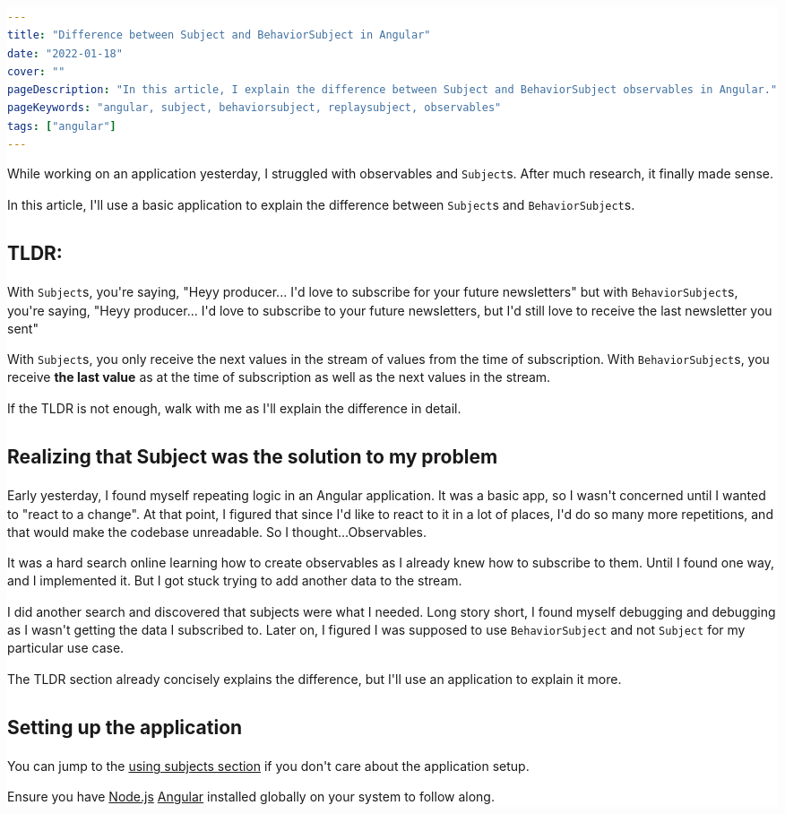 ```yaml
---
title: "Difference between Subject and BehaviorSubject in Angular"
date: "2022-01-18"
cover: ""
pageDescription: "In this article, I explain the difference between Subject and BehaviorSubject observables in Angular."
pageKeywords: "angular, subject, behaviorsubject, replaysubject, observables"
tags: ["angular"]
---
```


While working on an application yesterday, I struggled with observables and `Subject`s. After much research, it finally made sense.

In this article, I'll use a basic application to explain the difference between `Subject`s and `BehaviorSubject`s.

## TLDR:

With `Subject`s, you're saying, "Heyy producer... I'd love to subscribe for your future newsletters" but with `BehaviorSubject`s, you're saying, "Heyy producer... I'd love to subscribe to your future newsletters, but I'd still love to receive the last newsletter you sent"

With `Subject`s, you only receive the next values in the stream of values from the time of subscription. With `BehaviorSubject`s, you receive **the last value** as at the time of subscription as well as the next values in the stream.

If the TLDR is not enough, walk with me as I'll explain the difference in detail.

## Realizing that Subject was the solution to my problem

Early yesterday, I found myself repeating logic in an Angular application. It was a basic app, so I wasn't concerned until I wanted to "react to a change". At that point, I figured that since I'd like to react to it in a lot of places, I'd do so many more repetitions, and that would make the codebase unreadable. So I thought...Observables.

It was a hard search online learning how to create observables as I already knew how to subscribe to them. Until I found one way, and I implemented it. But I got stuck trying to add another data to the stream.

I did another search and discovered that subjects were what I needed. Long story short, I found myself debugging and debugging as I wasn't getting the data I subscribed to. Later on, I figured I was supposed to use `BehaviorSubject` and not `Subject` for my particular use case.

The TLDR section already concisely explains the difference, but I'll use an application to explain it more.

## Setting up the application

You can jump to the [using subjects section](#using-subjects) if you don't care about the application setup.

Ensure you have [Node.js](https://nodejs.org/en/) [Angular](https://angular.io/) installed globally on your system to follow along.
